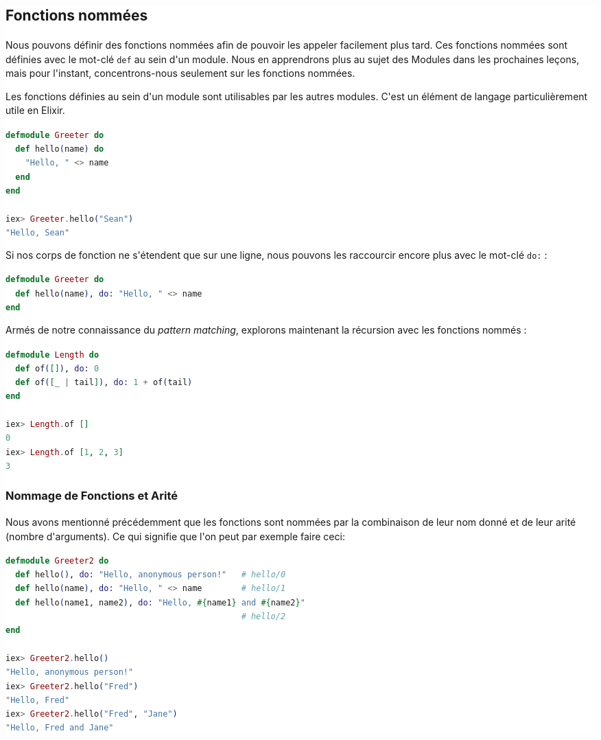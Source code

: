 ## Fonctions nommées

Nous pouvons définir des fonctions nommées afin de  pouvoir les appeler facilement plus tard.
Ces fonctions nommées sont définies avec le mot-clé `def` au sein d'un module.
Nous en apprendrons plus au sujet des Modules dans les prochaines leçons, mais pour l'instant, concentrons-nous seulement sur les fonctions nommées.

Les fonctions définies au sein d'un module sont utilisables par les autres modules.
C'est un élément de langage particulièrement utile en Elixir.

```elixir
defmodule Greeter do
  def hello(name) do
    "Hello, " <> name
  end
end

iex> Greeter.hello("Sean")
"Hello, Sean"
```

Si nos corps de fonction ne s'étendent que sur une ligne, nous pouvons les raccourcir encore plus avec le mot-clé `do:` :

```elixir
defmodule Greeter do
  def hello(name), do: "Hello, " <> name
end
```

Armés de notre connaissance du _pattern matching_, explorons maintenant la récursion avec les fonctions nommés :

```elixir
defmodule Length do
  def of([]), do: 0
  def of([_ | tail]), do: 1 + of(tail)
end

iex> Length.of []
0
iex> Length.of [1, 2, 3]
3
```

### Nommage de Fonctions et Arité

Nous avons mentionné précédemment que les fonctions sont nommées par la combinaison de leur nom donné et de leur arité (nombre d'arguments). 
Ce qui signifie que l'on peut par exemple faire ceci:

```elixir
defmodule Greeter2 do
  def hello(), do: "Hello, anonymous person!"   # hello/0
  def hello(name), do: "Hello, " <> name        # hello/1
  def hello(name1, name2), do: "Hello, #{name1} and #{name2}"
                                                # hello/2
end

iex> Greeter2.hello()
"Hello, anonymous person!"
iex> Greeter2.hello("Fred")
"Hello, Fred"
iex> Greeter2.hello("Fred", "Jane")
"Hello, Fred and Jane"
```
